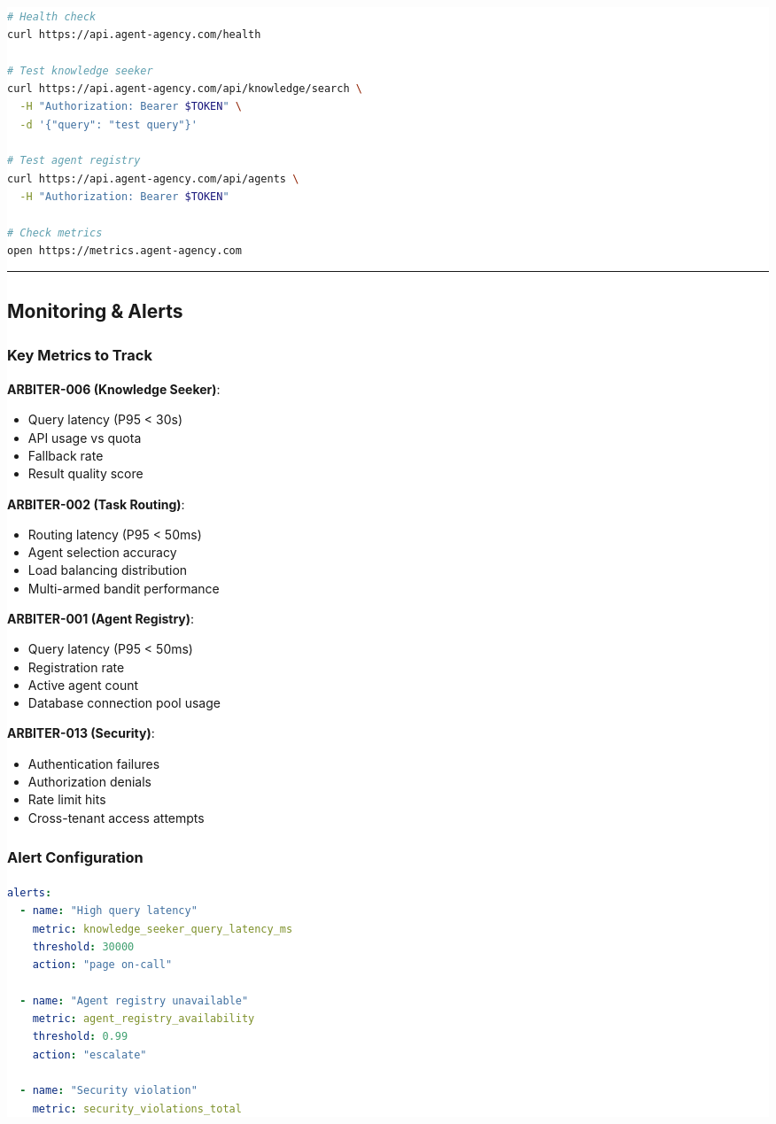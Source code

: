 ```bash
# Health check
curl https://api.agent-agency.com/health

# Test knowledge seeker
curl https://api.agent-agency.com/api/knowledge/search \
  -H "Authorization: Bearer $TOKEN" \
  -d '{"query": "test query"}'

# Test agent registry
curl https://api.agent-agency.com/api/agents \
  -H "Authorization: Bearer $TOKEN"

# Check metrics
open https://metrics.agent-agency.com
```

---

## Monitoring & Alerts

### Key Metrics to Track

**ARBITER-006 (Knowledge Seeker)**:

- Query latency (P95 < 30s)
- API usage vs quota
- Fallback rate
- Result quality score

**ARBITER-002 (Task Routing)**:

- Routing latency (P95 < 50ms)
- Agent selection accuracy
- Load balancing distribution
- Multi-armed bandit performance

**ARBITER-001 (Agent Registry)**:

- Query latency (P95 < 50ms)
- Registration rate
- Active agent count
- Database connection pool usage

**ARBITER-013 (Security)**:

- Authentication failures
- Authorization denials
- Rate limit hits
- Cross-tenant access attempts

### Alert Configuration

```yaml
alerts:
  - name: "High query latency"
    metric: knowledge_seeker_query_latency_ms
    threshold: 30000
    action: "page on-call"

  - name: "Agent registry unavailable"
    metric: agent_registry_availability
    threshold: 0.99
    action: "escalate"

  - name: "Security violation"
    metric: security_violations_total
```